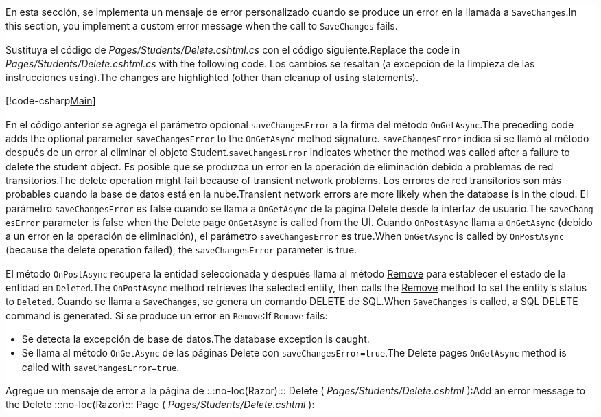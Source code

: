 <span data-ttu-id="9abb7-341">En esta sección, se implementa un mensaje de error personalizado cuando se produce un error en la llamada a `SaveChanges`.</span><span class="sxs-lookup"><span data-stu-id="9abb7-341">In this section, you implement a custom error message when the call to `SaveChanges` fails.</span></span>

<span data-ttu-id="9abb7-342">Sustituya el código de *Pages/Students/Delete.cshtml.cs* con el código siguiente.</span><span class="sxs-lookup"><span data-stu-id="9abb7-342">Replace the code in *Pages/Students/Delete.cshtml.cs* with the following code.</span></span> <span data-ttu-id="9abb7-343">Los cambios se resaltan (a excepción de la limpieza de las instrucciones `using`).</span><span class="sxs-lookup"><span data-stu-id="9abb7-343">The changes are highlighted (other than cleanup of `using` statements).</span></span>

[!code-csharp[Main](intro/samples/cu30/Pages/Students/Delete.cshtml.cs?name=snippet_All&highlight=20,22,30,38-41,53-71)]

<span data-ttu-id="9abb7-344">En el código anterior se agrega el parámetro opcional `saveChangesError` a la firma del método `OnGetAsync`.</span><span class="sxs-lookup"><span data-stu-id="9abb7-344">The preceding code adds the optional parameter `saveChangesError` to the `OnGetAsync` method signature.</span></span> <span data-ttu-id="9abb7-345">`saveChangesError` indica si se llamó al método después de un error al eliminar el objeto Student.</span><span class="sxs-lookup"><span data-stu-id="9abb7-345">`saveChangesError` indicates whether the method was called after a failure to delete the student object.</span></span> <span data-ttu-id="9abb7-346">Es posible que se produzca un error en la operación de eliminación debido a problemas de red transitorios.</span><span class="sxs-lookup"><span data-stu-id="9abb7-346">The delete operation might fail because of transient network problems.</span></span> <span data-ttu-id="9abb7-347">Los errores de red transitorios son más probables cuando la base de datos está en la nube.</span><span class="sxs-lookup"><span data-stu-id="9abb7-347">Transient network errors are more likely when the database is in the cloud.</span></span> <span data-ttu-id="9abb7-348">El parámetro `saveChangesError` es false cuando se llama a `OnGetAsync` de la página Delete desde la interfaz de usuario.</span><span class="sxs-lookup"><span data-stu-id="9abb7-348">The `saveChangesError` parameter is false when the Delete page `OnGetAsync` is called from the UI.</span></span> <span data-ttu-id="9abb7-349">Cuando `OnPostAsync` llama a `OnGetAsync` (debido a un error en la operación de eliminación), el parámetro `saveChangesError` es true.</span><span class="sxs-lookup"><span data-stu-id="9abb7-349">When `OnGetAsync` is called by `OnPostAsync` (because the delete operation failed), the `saveChangesError` parameter is true.</span></span>

<span data-ttu-id="9abb7-350">El método `OnPostAsync` recupera la entidad seleccionada y después llama al método [Remove](/dotnet/api/microsoft.entityframeworkcore.dbcontext.remove#Microsoft_EntityFrameworkCore_DbContext_Remove_System_Object_) para establecer el estado de la entidad en `Deleted`.</span><span class="sxs-lookup"><span data-stu-id="9abb7-350">The `OnPostAsync` method retrieves the selected entity, then calls the [Remove](/dotnet/api/microsoft.entityframeworkcore.dbcontext.remove#Microsoft_EntityFrameworkCore_DbContext_Remove_System_Object_) method to set the entity's status to `Deleted`.</span></span> <span data-ttu-id="9abb7-351">Cuando se llama a `SaveChanges`, se genera un comando DELETE de SQL.</span><span class="sxs-lookup"><span data-stu-id="9abb7-351">When `SaveChanges` is called, a SQL DELETE command is generated.</span></span> <span data-ttu-id="9abb7-352">Si se produce un error en `Remove`:</span><span class="sxs-lookup"><span data-stu-id="9abb7-352">If `Remove` fails:</span></span>

* <span data-ttu-id="9abb7-353">Se detecta la excepción de base de datos.</span><span class="sxs-lookup"><span data-stu-id="9abb7-353">The database exception is caught.</span></span>
* <span data-ttu-id="9abb7-354">Se llama al método `OnGetAsync` de las páginas Delete con `saveChangesError=true`.</span><span class="sxs-lookup"><span data-stu-id="9abb7-354">The Delete pages `OnGetAsync` method is called with `saveChangesError=true`.</span></span>

<span data-ttu-id="9abb7-355">Agregue un mensaje de error a la página de :::no-loc(Razor)::: Delete ( *Pages/Students/Delete.cshtml* ):</span><span class="sxs-lookup"><span data-stu-id="9abb7-355">Add an error message to the Delete :::no-loc(Razor)::: Page ( *Pages/Students/Delete.cshtml* ):</span></span>
